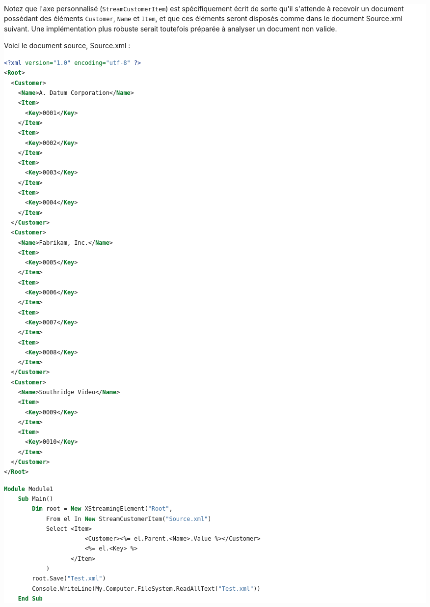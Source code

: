  Notez que l'axe personnalisé (`StreamCustomerItem`) est spécifiquement écrit de sorte qu'il s'attende à recevoir un document possédant des éléments `Customer`, `Name` et `Item`, et que ces éléments seront disposés comme dans le document  Source.xml suivant. Une implémentation plus robuste serait toutefois préparée à analyser un document non valide.  
  
 Voici le document source, Source.xml :  
  
```xml  
<?xml version="1.0" encoding="utf-8" ?>
<Root>  
  <Customer>  
    <Name>A. Datum Corporation</Name>  
    <Item>  
      <Key>0001</Key>  
    </Item>  
    <Item>  
      <Key>0002</Key>  
    </Item>  
    <Item>  
      <Key>0003</Key>  
    </Item>  
    <Item>  
      <Key>0004</Key>  
    </Item>  
  </Customer>  
  <Customer>  
    <Name>Fabrikam, Inc.</Name>  
    <Item>  
      <Key>0005</Key>  
    </Item>  
    <Item>  
      <Key>0006</Key>  
    </Item>  
    <Item>  
      <Key>0007</Key>  
    </Item>  
    <Item>  
      <Key>0008</Key>  
    </Item>  
  </Customer>  
  <Customer>  
    <Name>Southridge Video</Name>  
    <Item>  
      <Key>0009</Key>  
    </Item>  
    <Item>  
      <Key>0010</Key>  
    </Item>  
  </Customer>  
</Root>  
```  
  
```vb  
Module Module1  
    Sub Main()  
        Dim root = New XStreamingElement("Root",  
            From el In New StreamCustomerItem("Source.xml")  
            Select <Item>  
                       <Customer><%= el.Parent.<Name>.Value %></Customer>  
                       <%= el.<Key> %>  
                   </Item>  
            )  
        root.Save("Test.xml")  
        Console.WriteLine(My.Computer.FileSystem.ReadAllText("Test.xml"))  
    End Sub  
```
